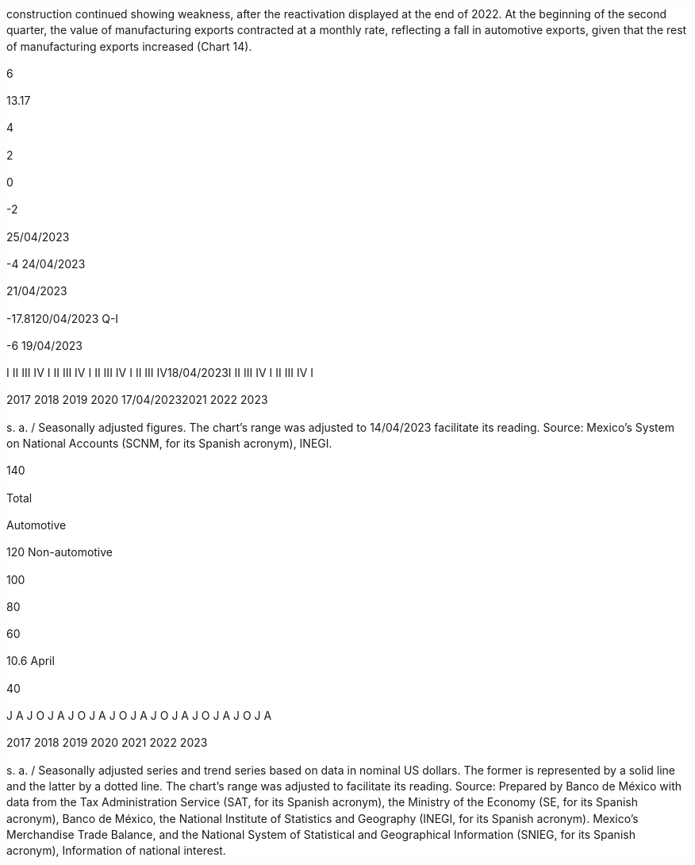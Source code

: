 construction continued showing weakness, after the
reactivation displayed at the end of 2022. At the
beginning of the second quarter, the value of
manufacturing exports contracted at a monthly rate,
reflecting a fall in automotive exports, given that the
rest of manufacturing exports increased (Chart 14).


6

13.17

4

2

0

-2

25/04/2023

-4 24/04/2023

21/04/2023

-17.8120/04/2023 Q-I

-6 19/04/2023

I II III IV I II III IV I II III IV I II III IV18/04/2023I II III IV I II III IV I

2017 2018 2019 2020 17/04/20232021 2022 2023

s. a. / Seasonally adjusted figures. The chart’s range was adjusted to 14/04/2023
facilitate its reading.
Source: Mexico’s System on National Accounts (SCNM, for its Spanish
acronym), INEGI.


140

Total

Automotive

120 Non-automotive

100

80

60

10.6 April

40

J A J O J A J O J A J O J A J O J A J O J A J O J A

2017 2018 2019 2020 2021 2022 2023

s. a. / Seasonally adjusted series and trend series based on data in nominal
US dollars. The former is represented by a solid line and the latter by a
dotted line. The chart’s range was adjusted to facilitate its reading.
Source: Prepared by Banco de México with data from the Tax
Administration Service (SAT, for its Spanish acronym), the Ministry of the
Economy (SE, for its Spanish acronym), Banco de México, the National
Institute of Statistics and Geography (INEGI, for its Spanish acronym).
Mexico’s Merchandise Trade Balance, and the National System of
Statistical and Geographical Information (SNIEG, for its Spanish acronym),
Information of national interest.

